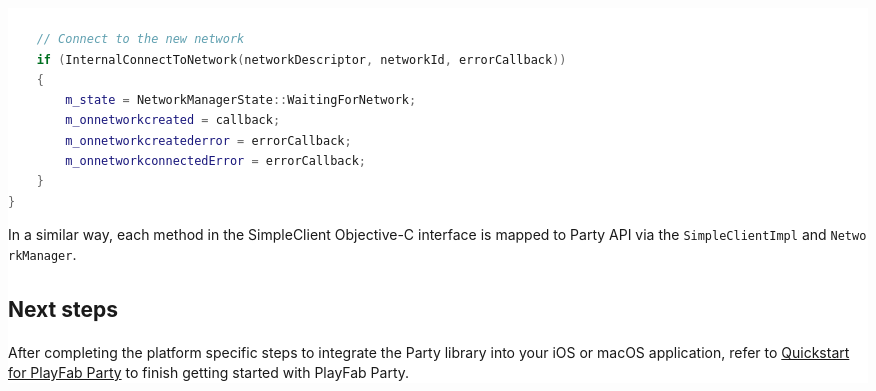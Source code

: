 ```cpp

    // Connect to the new network
    if (InternalConnectToNetwork(networkDescriptor, networkId, errorCallback))
    {
        m_state = NetworkManagerState::WaitingForNetwork;
        m_onnetworkcreated = callback;
        m_onnetworkcreatederror = errorCallback;
        m_onnetworkconnectedError = errorCallback;
    }
}
```

In a similar way, each method in the SimpleClient Objective-C interface is mapped to Party API via the `SimpleClientImpl` and `NetworkManager`.

## Next steps

After completing the platform specific steps to integrate the Party library into your iOS or macOS application, refer to [Quickstart for PlayFab Party](quickstart.md) to finish getting started with PlayFab Party.
